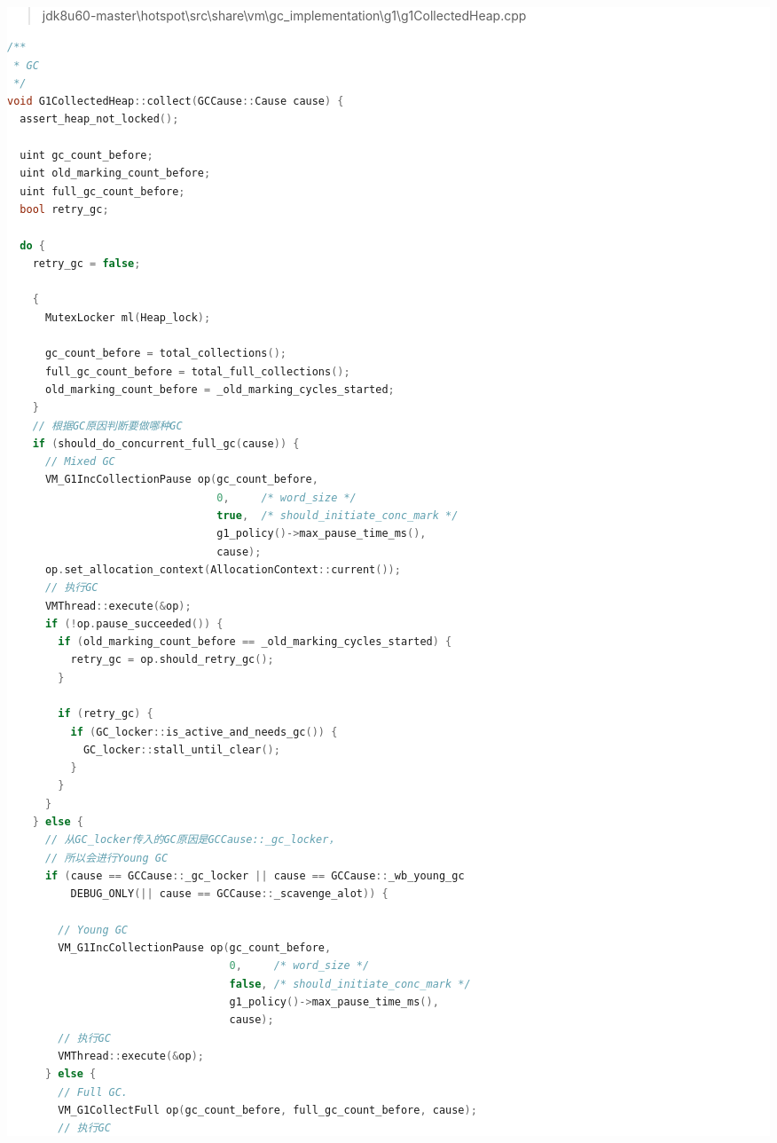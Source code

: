 > jdk8u60-master\hotspot\src\share\vm\gc_implementation\g1\g1CollectedHeap.cpp

```cpp
/**
 * GC
 */
void G1CollectedHeap::collect(GCCause::Cause cause) {
  assert_heap_not_locked();

  uint gc_count_before;
  uint old_marking_count_before;
  uint full_gc_count_before;
  bool retry_gc;

  do {
    retry_gc = false;

    {
      MutexLocker ml(Heap_lock);

      gc_count_before = total_collections();
      full_gc_count_before = total_full_collections();
      old_marking_count_before = _old_marking_cycles_started;
    }
    // 根据GC原因判断要做哪种GC
    if (should_do_concurrent_full_gc(cause)) {
      // Mixed GC
      VM_G1IncCollectionPause op(gc_count_before,
                                 0,     /* word_size */
                                 true,  /* should_initiate_conc_mark */
                                 g1_policy()->max_pause_time_ms(),
                                 cause);
      op.set_allocation_context(AllocationContext::current());
      // 执行GC
      VMThread::execute(&op);
      if (!op.pause_succeeded()) {
        if (old_marking_count_before == _old_marking_cycles_started) {
          retry_gc = op.should_retry_gc();
        }

        if (retry_gc) {
          if (GC_locker::is_active_and_needs_gc()) {
            GC_locker::stall_until_clear();
          }
        }
      }
    } else {
      // 从GC_locker传入的GC原因是GCCause::_gc_locker，
      // 所以会进行Young GC
      if (cause == GCCause::_gc_locker || cause == GCCause::_wb_young_gc
          DEBUG_ONLY(|| cause == GCCause::_scavenge_alot)) {

        // Young GC
        VM_G1IncCollectionPause op(gc_count_before,
                                   0,     /* word_size */
                                   false, /* should_initiate_conc_mark */
                                   g1_policy()->max_pause_time_ms(),
                                   cause);
        // 执行GC
        VMThread::execute(&op);
      } else {
        // Full GC.
        VM_G1CollectFull op(gc_count_before, full_gc_count_before, cause);
        // 执行GC
```